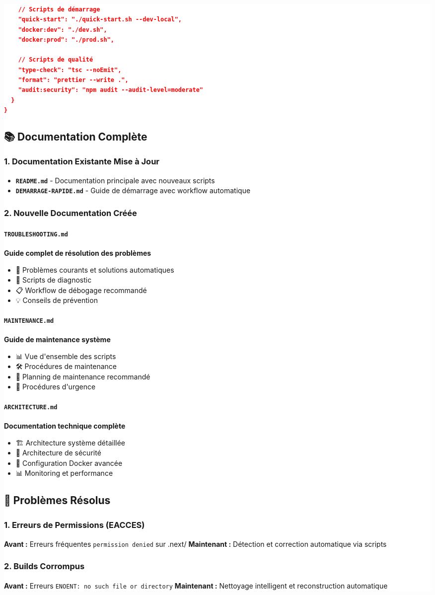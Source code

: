 ```json
    // Scripts de démarrage
    "quick-start": "./quick-start.sh --dev-local",
    "docker:dev": "./dev.sh",
    "docker:prod": "./prod.sh",
    
    // Scripts de qualité
    "type-check": "tsc --noEmit",
    "format": "prettier --write .",
    "audit:security": "npm audit --audit-level=moderate"
  }
}
```

## 📚 Documentation Complète

### 1. Documentation Existante Mise à Jour
- **`README.md`** - Documentation principale avec nouveaux scripts
- **`DEMARRAGE-RAPIDE.md`** - Guide de démarrage avec workflow automatique

### 2. Nouvelle Documentation Créée

#### `TROUBLESHOOTING.md`
**Guide complet de résolution des problèmes**
- 🚨 Problèmes courants et solutions automatiques
- 🔧 Scripts de diagnostic
- 📋 Workflow de débogage recommandé
- 💡 Conseils de prévention

#### `MAINTENANCE.md`
**Guide de maintenance système**
- 📊 Vue d'ensemble des scripts
- 🛠️ Procédures de maintenance
- 📅 Planning de maintenance recommandé
- 🚨 Procédures d'urgence

#### `ARCHITECTURE.md`
**Documentation technique complète**
- 🏗️ Architecture système détaillée
- 🔐 Architecture de sécurité
- 🐳 Configuration Docker avancée
- 📊 Monitoring et performance

## 🎯 Problèmes Résolus

### 1. Erreurs de Permissions (EACCES)
**Avant :** Erreurs fréquentes `permission denied` sur .next/
**Maintenant :** Détection et correction automatique via scripts

### 2. Builds Corrompus
**Avant :** Erreurs `ENOENT: no such file or directory`
**Maintenant :** Nettoyage intelligent et reconstruction automatique
